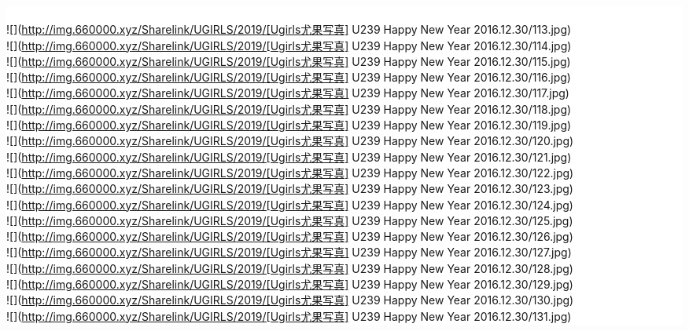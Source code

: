 <br>![](http://img.660000.xyz/Sharelink/UGIRLS/2019/[Ugirls尤果写真] U239 Happy New Year 2016.12.30/113.jpg) <br>![](http://img.660000.xyz/Sharelink/UGIRLS/2019/[Ugirls尤果写真] U239 Happy New Year 2016.12.30/114.jpg) <br>![](http://img.660000.xyz/Sharelink/UGIRLS/2019/[Ugirls尤果写真] U239 Happy New Year 2016.12.30/115.jpg) <br>![](http://img.660000.xyz/Sharelink/UGIRLS/2019/[Ugirls尤果写真] U239 Happy New Year 2016.12.30/116.jpg) <br>![](http://img.660000.xyz/Sharelink/UGIRLS/2019/[Ugirls尤果写真] U239 Happy New Year 2016.12.30/117.jpg) <br>![](http://img.660000.xyz/Sharelink/UGIRLS/2019/[Ugirls尤果写真] U239 Happy New Year 2016.12.30/118.jpg) <br>![](http://img.660000.xyz/Sharelink/UGIRLS/2019/[Ugirls尤果写真] U239 Happy New Year 2016.12.30/119.jpg) <br>![](http://img.660000.xyz/Sharelink/UGIRLS/2019/[Ugirls尤果写真] U239 Happy New Year 2016.12.30/120.jpg) <br>![](http://img.660000.xyz/Sharelink/UGIRLS/2019/[Ugirls尤果写真] U239 Happy New Year 2016.12.30/121.jpg) <br>![](http://img.660000.xyz/Sharelink/UGIRLS/2019/[Ugirls尤果写真] U239 Happy New Year 2016.12.30/122.jpg) <br>![](http://img.660000.xyz/Sharelink/UGIRLS/2019/[Ugirls尤果写真] U239 Happy New Year 2016.12.30/123.jpg) <br>![](http://img.660000.xyz/Sharelink/UGIRLS/2019/[Ugirls尤果写真] U239 Happy New Year 2016.12.30/124.jpg) <br>![](http://img.660000.xyz/Sharelink/UGIRLS/2019/[Ugirls尤果写真] U239 Happy New Year 2016.12.30/125.jpg) <br>![](http://img.660000.xyz/Sharelink/UGIRLS/2019/[Ugirls尤果写真] U239 Happy New Year 2016.12.30/126.jpg) <br>![](http://img.660000.xyz/Sharelink/UGIRLS/2019/[Ugirls尤果写真] U239 Happy New Year 2016.12.30/127.jpg) <br>![](http://img.660000.xyz/Sharelink/UGIRLS/2019/[Ugirls尤果写真] U239 Happy New Year 2016.12.30/128.jpg) <br>![](http://img.660000.xyz/Sharelink/UGIRLS/2019/[Ugirls尤果写真] U239 Happy New Year 2016.12.30/129.jpg) <br>![](http://img.660000.xyz/Sharelink/UGIRLS/2019/[Ugirls尤果写真] U239 Happy New Year 2016.12.30/130.jpg) <br>![](http://img.660000.xyz/Sharelink/UGIRLS/2019/[Ugirls尤果写真] U239 Happy New Year 2016.12.30/131.jpg) <br>